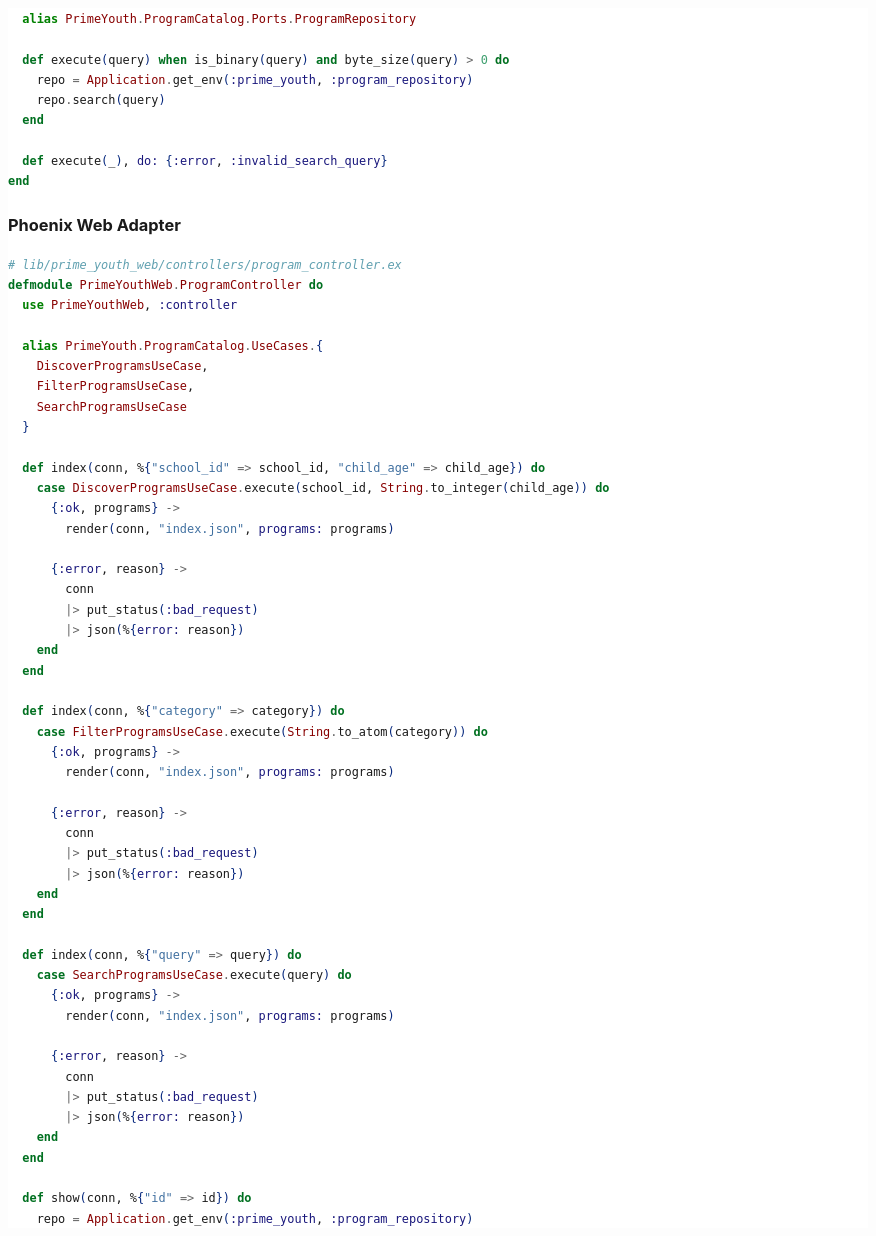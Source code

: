 ```elixir
  alias PrimeYouth.ProgramCatalog.Ports.ProgramRepository

  def execute(query) when is_binary(query) and byte_size(query) > 0 do
    repo = Application.get_env(:prime_youth, :program_repository)
    repo.search(query)
  end

  def execute(_), do: {:error, :invalid_search_query}
end
```

### Phoenix Web Adapter

```elixir
# lib/prime_youth_web/controllers/program_controller.ex
defmodule PrimeYouthWeb.ProgramController do
  use PrimeYouthWeb, :controller

  alias PrimeYouth.ProgramCatalog.UseCases.{
    DiscoverProgramsUseCase,
    FilterProgramsUseCase,
    SearchProgramsUseCase
  }

  def index(conn, %{"school_id" => school_id, "child_age" => child_age}) do
    case DiscoverProgramsUseCase.execute(school_id, String.to_integer(child_age)) do
      {:ok, programs} ->
        render(conn, "index.json", programs: programs)

      {:error, reason} ->
        conn
        |> put_status(:bad_request)
        |> json(%{error: reason})
    end
  end

  def index(conn, %{"category" => category}) do
    case FilterProgramsUseCase.execute(String.to_atom(category)) do
      {:ok, programs} ->
        render(conn, "index.json", programs: programs)

      {:error, reason} ->
        conn
        |> put_status(:bad_request)
        |> json(%{error: reason})
    end
  end

  def index(conn, %{"query" => query}) do
    case SearchProgramsUseCase.execute(query) do
      {:ok, programs} ->
        render(conn, "index.json", programs: programs)

      {:error, reason} ->
        conn
        |> put_status(:bad_request)
        |> json(%{error: reason})
    end
  end

  def show(conn, %{"id" => id}) do
    repo = Application.get_env(:prime_youth, :program_repository)

```